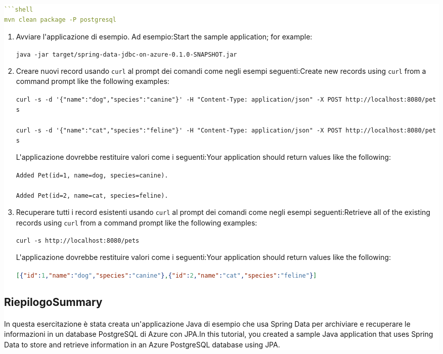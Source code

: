    ```yaml
   ```shell
   mvn clean package -P postgresql
   ```

1. <span data-ttu-id="d48bb-173">Avviare l'applicazione di esempio. Ad esempio:</span><span class="sxs-lookup"><span data-stu-id="d48bb-173">Start the sample application; for example:</span></span>

   ```shell
   java -jar target/spring-data-jdbc-on-azure-0.1.0-SNAPSHOT.jar
   ```

1. <span data-ttu-id="d48bb-174">Creare nuovi record usando `curl` al prompt dei comandi come negli esempi seguenti:</span><span class="sxs-lookup"><span data-stu-id="d48bb-174">Create new records using `curl` from a command prompt like the following examples:</span></span>

   ```shell
   curl -s -d '{"name":"dog","species":"canine"}' -H "Content-Type: application/json" -X POST http://localhost:8080/pets

   curl -s -d '{"name":"cat","species":"feline"}' -H "Content-Type: application/json" -X POST http://localhost:8080/pets
   ```

   <span data-ttu-id="d48bb-175">L'applicazione dovrebbe restituire valori come i seguenti:</span><span class="sxs-lookup"><span data-stu-id="d48bb-175">Your application should return values like the following:</span></span>

   ```shell
   Added Pet(id=1, name=dog, species=canine).

   Added Pet(id=2, name=cat, species=feline).
   ```

1. <span data-ttu-id="d48bb-176">Recuperare tutti i record esistenti usando `curl` al prompt dei comandi come negli esempi seguenti:</span><span class="sxs-lookup"><span data-stu-id="d48bb-176">Retrieve all of the existing records using `curl` from a command prompt like the following examples:</span></span>

   ```shell
   curl -s http://localhost:8080/pets
   ```
    
   <span data-ttu-id="d48bb-177">L'applicazione dovrebbe restituire valori come i seguenti:</span><span class="sxs-lookup"><span data-stu-id="d48bb-177">Your application should return values like the following:</span></span>

   ```json
   [{"id":1,"name":"dog","species":"canine"},{"id":2,"name":"cat","species":"feline"}]
   ```

## <a name="summary"></a><span data-ttu-id="d48bb-178">Riepilogo</span><span class="sxs-lookup"><span data-stu-id="d48bb-178">Summary</span></span>

<span data-ttu-id="d48bb-179">In questa esercitazione è stata creata un'applicazione Java di esempio che usa Spring Data per archiviare e recuperare le informazioni in un database PostgreSQL di Azure con JPA.</span><span class="sxs-lookup"><span data-stu-id="d48bb-179">In this tutorial, you created a sample Java application that uses Spring Data to store and retrieve information in an Azure PostgreSQL database using JPA.</span></span>


[Azure per sviluppatori Java]: /java/azure/
[Azure for Java Developers]: /java/azure/
[Account Azure gratuito]: https://azure.microsoft.com/pricing/free-trial/
[free Azure account]: https://azure.microsoft.com/pricing/free-trial/
[Uso di Azure DevOps e Java]: /azure/devops/
[Working with Azure DevOps and Java]: /azure/devops/
[vantaggi per i sottoscrittori di MSDN]: https://azure.microsoft.com/pricing/member-offers/msdn-benefits-details/
[MSDN subscriber benefits]: https://azure.microsoft.com/pricing/member-offers/msdn-benefits-details/
[Spring Boot]: http://projects.spring.io/spring-boot/
[Spring Data]: https://spring.io/projects/spring-data
[Spring Initializr]: https://start.spring.io/
[Spring Framework]: https://spring.io/
[POSTGRESQL01]: media/configure-spring-data-jpa-with-azure-postgresql/create-postgresql-01.png
[POSTGRESQL02]: media/configure-spring-data-jpa-with-azure-postgresql/create-postgresql-02.png
[POSTGRESQL03]: media/configure-spring-data-jpa-with-azure-postgresql/create-postgresql-03.png
[POSTGRESQL04]: media/configure-spring-data-jpa-with-azure-postgresql/create-postgresql-04.png
[POSTGRESQL05]: media/configure-spring-data-jpa-with-azure-postgresql/create-postgresql-05.png